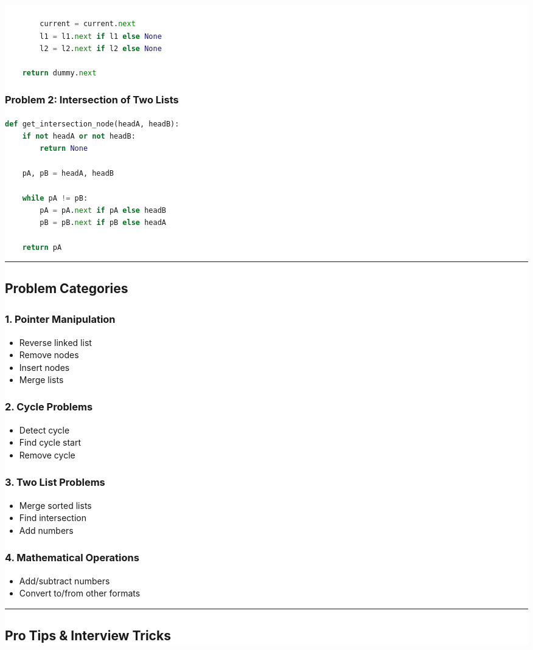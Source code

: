 ```python
        
        current = current.next
        l1 = l1.next if l1 else None
        l2 = l2.next if l2 else None
    
    return dummy.next
```

### Problem 2: **Intersection of Two Lists**
```python
def get_intersection_node(headA, headB):
    if not headA or not headB:
        return None
    
    pA, pB = headA, headB
    
    while pA != pB:
        pA = pA.next if pA else headB
        pB = pB.next if pB else headA
    
    return pA
```

---

## Problem Categories

### 1. **Pointer Manipulation**
- Reverse linked list
- Remove nodes
- Insert nodes
- Merge lists

### 2. **Cycle Problems**
- Detect cycle
- Find cycle start
- Remove cycle

### 3. **Two List Problems**
- Merge sorted lists
- Find intersection
- Add numbers

### 4. **Mathematical Operations**
- Add/subtract numbers
- Convert to/from other formats

---

## Pro Tips & Interview Tricks
